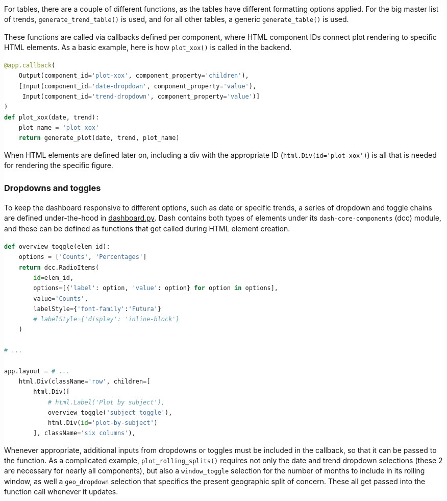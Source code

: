 For tables, there are a couple of different functions, as the tables have different formatting options applied. For the big master list of trends, `generate_trend_table()` is used, and for all other tables, a generic `generate_table()` is used.

These functions are called via callbacks defined per component, where HTML component IDs connect plot rendering to specific HTML elements. As a basic example, here is how `plot_xox()` is called in the backend.

```python
@app.callback(
	Output(component_id='plot-xox', component_property='children'),
	[Input(component_id='date-dropdown', component_property='value'),
     Input(component_id='trend-dropdown', component_property='value')]
)
def plot_xox(date, trend):
	plot_name = 'plot_xox'
	return generate_plot(date, trend, plot_name)
```

When HTML elements are defined later on, including a div with the appropriate ID (`html.Div(id='plot-xox')`) is all that is needed for rendering the specific figure.

### Dropdowns and toggles

To keep the dashboard responsive to different options, such as date or specific trends, a series of dropdown and toggle chains are defined under-the-hood in [dashboard.py](../lib/dashboard.py). Dash contains both types of elements under its `dash-core-components` (dcc) module, and these can be defined as functions that get called during HTML element creation.

```python
def overview_toggle(elem_id):
	options = ['Counts', 'Percentages']
	return dcc.RadioItems(
        id=elem_id,
        options=[{'label': option, 'value': option} for option in options],
        value='Counts',
        labelStyle={'font-family':'Futura'}
        # labelStyle={'display': 'inline-block'}
    )

# ...

app.layout = # ...
    html.Div(className='row', children=[
        html.Div([
            # html.Label('Plot by subject'),
            overview_toggle('subject_toggle'),
            html.Div(id='plot-by-subject')
        ], className='six columns'),
```


Whenever appropriate, additional inputs from dropdowns or toggles must be included in the callback, so that it can be passed to the function. As a complicated example, `plot_rolling_splits()` requires not only the date and trend dropdown selections (these 2 are necessary for nearly all components), but also a `window_toggle` selection for the number of months to include in its rolling window, as well a `geo_dropdown` selection that specifics the present geographic split of concern. These all get passed into the function call whenever it updates.
